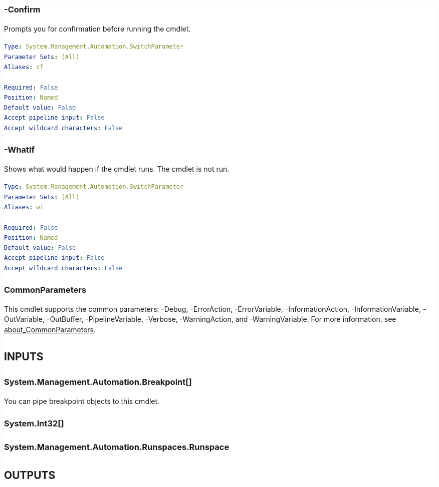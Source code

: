 ### -Confirm

Prompts you for confirmation before running the cmdlet.

```yaml
Type: System.Management.Automation.SwitchParameter
Parameter Sets: (All)
Aliases: cf

Required: False
Position: Named
Default value: False
Accept pipeline input: False
Accept wildcard characters: False
```

### -WhatIf

Shows what would happen if the cmdlet runs.
The cmdlet is not run.

```yaml
Type: System.Management.Automation.SwitchParameter
Parameter Sets: (All)
Aliases: wi

Required: False
Position: Named
Default value: False
Accept pipeline input: False
Accept wildcard characters: False
```

### CommonParameters

This cmdlet supports the common parameters: -Debug, -ErrorAction, -ErrorVariable,
-InformationAction, -InformationVariable, -OutVariable, -OutBuffer, -PipelineVariable, -Verbose,
-WarningAction, and -WarningVariable. For more information, see
[about_CommonParameters](https://go.microsoft.com/fwlink/?LinkID=113216).

## INPUTS

### System.Management.Automation.Breakpoint[]

You can pipe breakpoint objects to this cmdlet.

### System.Int32[]

### System.Management.Automation.Runspaces.Runspace

## OUTPUTS
